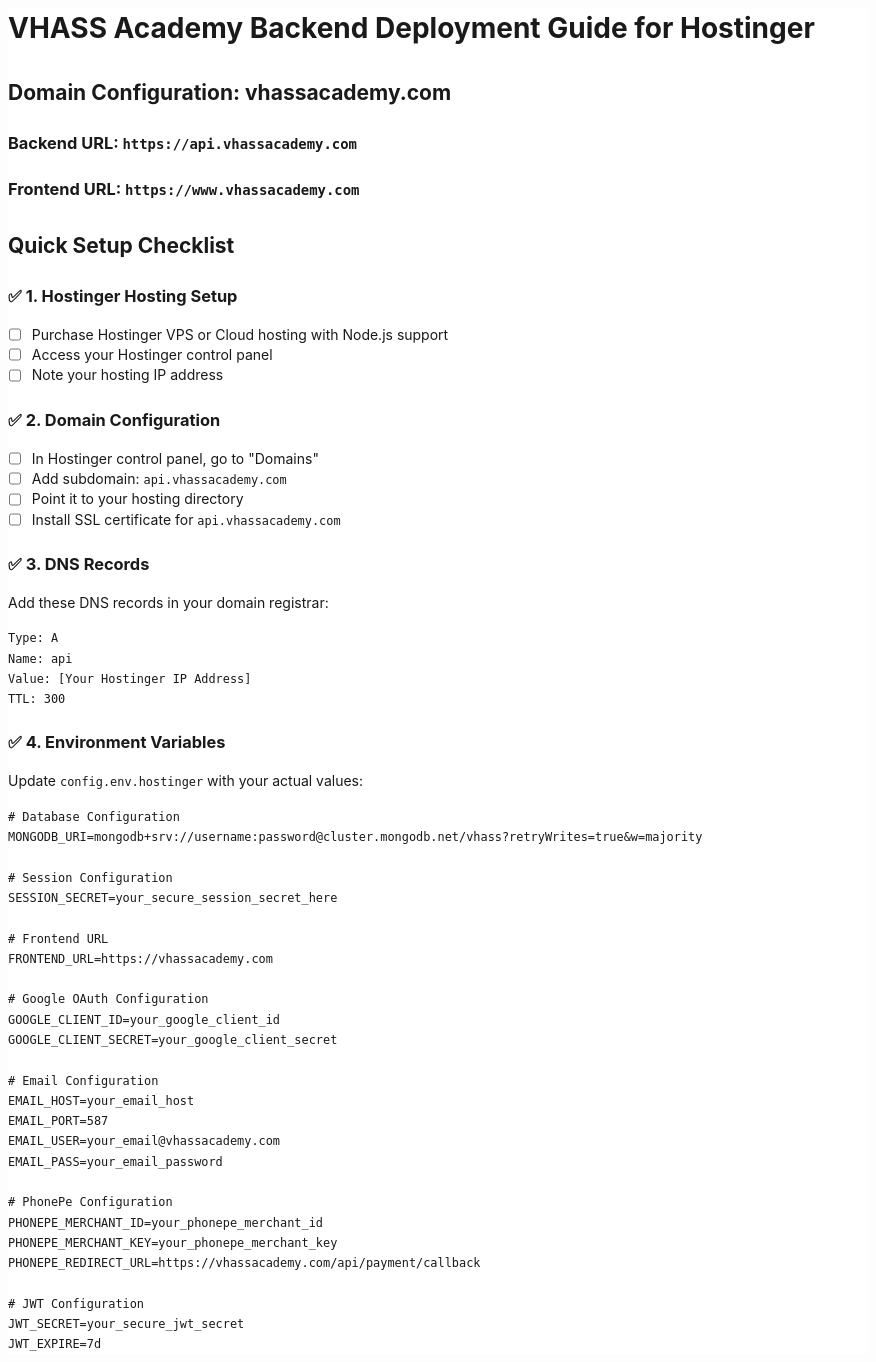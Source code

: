 # VHASS Academy Backend Deployment Guide for Hostinger

## Domain Configuration: vhassacademy.com

### Backend URL: `https://api.vhassacademy.com`
### Frontend URL: `https://www.vhassacademy.com`

## Quick Setup Checklist

### ✅ **1. Hostinger Hosting Setup**
- [ ] Purchase Hostinger VPS or Cloud hosting with Node.js support
- [ ] Access your Hostinger control panel
- [ ] Note your hosting IP address

### ✅ **2. Domain Configuration**
- [ ] In Hostinger control panel, go to "Domains"
- [ ] Add subdomain: `api.vhassacademy.com`
- [ ] Point it to your hosting directory
- [ ] Install SSL certificate for `api.vhassacademy.com`

### ✅ **3. DNS Records**
Add these DNS records in your domain registrar:
```
Type: A
Name: api
Value: [Your Hostinger IP Address]
TTL: 300
```

### ✅ **4. Environment Variables**
Update `config.env.hostinger` with your actual values:

```env
# Database Configuration
MONGODB_URI=mongodb+srv://username:password@cluster.mongodb.net/vhass?retryWrites=true&w=majority

# Session Configuration
SESSION_SECRET=your_secure_session_secret_here

# Frontend URL
FRONTEND_URL=https://vhassacademy.com

# Google OAuth Configuration
GOOGLE_CLIENT_ID=your_google_client_id
GOOGLE_CLIENT_SECRET=your_google_client_secret

# Email Configuration
EMAIL_HOST=your_email_host
EMAIL_PORT=587
EMAIL_USER=your_email@vhassacademy.com
EMAIL_PASS=your_email_password

# PhonePe Configuration
PHONEPE_MERCHANT_ID=your_phonepe_merchant_id
PHONEPE_MERCHANT_KEY=your_phonepe_merchant_key
PHONEPE_REDIRECT_URL=https://vhassacademy.com/api/payment/callback

# JWT Configuration
JWT_SECRET=your_secure_jwt_secret
JWT_EXPIRE=7d
```